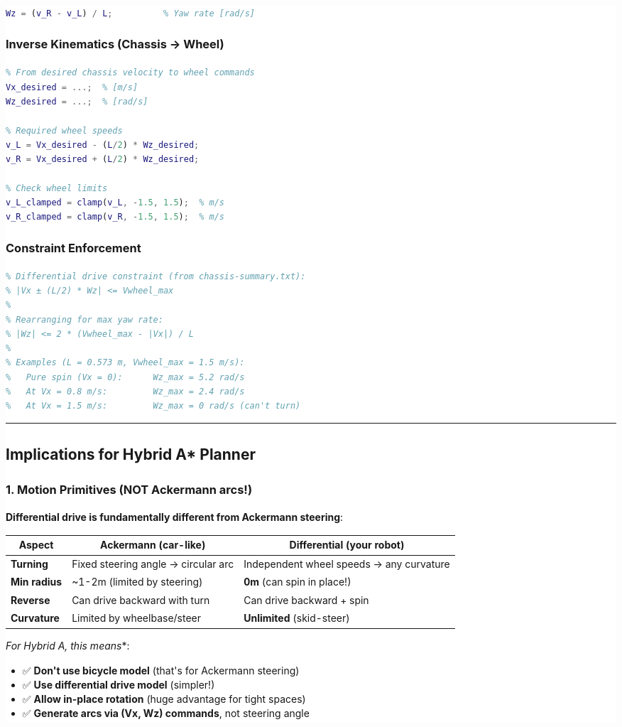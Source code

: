 ```matlab
Wz = (v_R - v_L) / L;          % Yaw rate [rad/s]
```

### Inverse Kinematics (Chassis → Wheel)
```matlab
% From desired chassis velocity to wheel commands
Vx_desired = ...;  % [m/s]
Wz_desired = ...;  % [rad/s]

% Required wheel speeds
v_L = Vx_desired - (L/2) * Wz_desired;
v_R = Vx_desired + (L/2) * Wz_desired;

% Check wheel limits
v_L_clamped = clamp(v_L, -1.5, 1.5);  % m/s
v_R_clamped = clamp(v_R, -1.5, 1.5);  % m/s
```

### Constraint Enforcement
```matlab
% Differential drive constraint (from chassis-summary.txt):
% |Vx ± (L/2) * Wz| <= Vwheel_max
%
% Rearranging for max yaw rate:
% |Wz| <= 2 * (Vwheel_max - |Vx|) / L
%
% Examples (L = 0.573 m, Vwheel_max = 1.5 m/s):
%   Pure spin (Vx = 0):      Wz_max = 5.2 rad/s
%   At Vx = 0.8 m/s:         Wz_max = 2.4 rad/s
%   At Vx = 1.5 m/s:         Wz_max = 0 rad/s (can't turn)
```

---

## Implications for Hybrid A* Planner

### 1. Motion Primitives (NOT Ackermann arcs!)

**Differential drive is fundamentally different from Ackermann steering**:

| Aspect | Ackermann (car-like) | Differential (your robot) |
|--------|---------------------|---------------------------|
| **Turning** | Fixed steering angle → circular arc | Independent wheel speeds → any curvature |
| **Min radius** | ~1-2m (limited by steering) | **0m** (can spin in place!) |
| **Reverse** | Can drive backward with turn | Can drive backward + spin |
| **Curvature** | Limited by wheelbase/steer | **Unlimited** (skid-steer) |

**For Hybrid A*, this means**:
- ✅ **Don't use bicycle model** (that's for Ackermann steering)
- ✅ **Use differential drive model** (simpler!)
- ✅ **Allow in-place rotation** (huge advantage for tight spaces)
- ✅ **Generate arcs via (Vx, Wz) commands**, not steering angle
